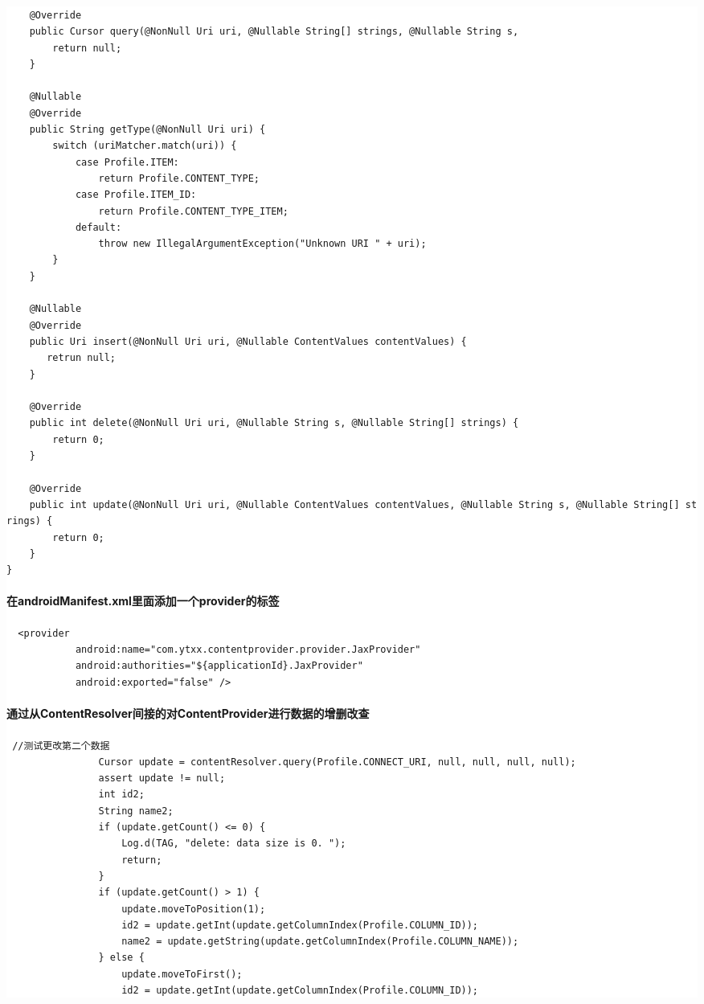 ```
    @Override
    public Cursor query(@NonNull Uri uri, @Nullable String[] strings, @Nullable String s,
        return null;
    }

    @Nullable
    @Override
    public String getType(@NonNull Uri uri) {
        switch (uriMatcher.match(uri)) {
            case Profile.ITEM:
                return Profile.CONTENT_TYPE;
            case Profile.ITEM_ID:
                return Profile.CONTENT_TYPE_ITEM;
            default:
                throw new IllegalArgumentException("Unknown URI " + uri);
        }
    }

    @Nullable
    @Override
    public Uri insert(@NonNull Uri uri, @Nullable ContentValues contentValues) {
       retrun null;
    }

    @Override
    public int delete(@NonNull Uri uri, @Nullable String s, @Nullable String[] strings) {
        return 0;
    }

    @Override
    public int update(@NonNull Uri uri, @Nullable ContentValues contentValues, @Nullable String s, @Nullable String[] strings) {
        return 0;
    }
}

```

#### 在androidManifest.xml里面添加一个provider的标签
```
  <provider
            android:name="com.ytxx.contentprovider.provider.JaxProvider"
            android:authorities="${applicationId}.JaxProvider"
            android:exported="false" />
```

#### 通过从ContentResolver间接的对ContentProvider进行数据的增删改查
```
 //测试更改第二个数据
                Cursor update = contentResolver.query(Profile.CONNECT_URI, null, null, null, null);
                assert update != null;
                int id2;
                String name2;
                if (update.getCount() <= 0) {
                    Log.d(TAG, "delete: data size is 0. ");
                    return;
                }
                if (update.getCount() > 1) {
                    update.moveToPosition(1);
                    id2 = update.getInt(update.getColumnIndex(Profile.COLUMN_ID));
                    name2 = update.getString(update.getColumnIndex(Profile.COLUMN_NAME));
                } else {
                    update.moveToFirst();
                    id2 = update.getInt(update.getColumnIndex(Profile.COLUMN_ID));
```